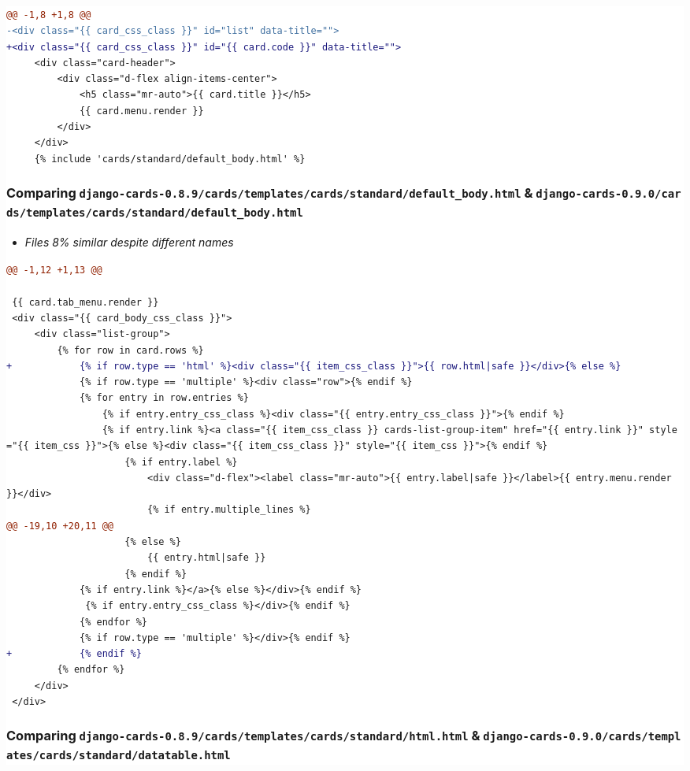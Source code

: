 ```diff
@@ -1,8 +1,8 @@
-<div class="{{ card_css_class }}" id="list" data-title="">
+<div class="{{ card_css_class }}" id="{{ card.code }}" data-title="">
     <div class="card-header">
         <div class="d-flex align-items-center">
             <h5 class="mr-auto">{{ card.title }}</h5>
             {{ card.menu.render }}
         </div>
     </div>
     {% include 'cards/standard/default_body.html' %}
```

### Comparing `django-cards-0.8.9/cards/templates/cards/standard/default_body.html` & `django-cards-0.9.0/cards/templates/cards/standard/default_body.html`

 * *Files 8% similar despite different names*

```diff
@@ -1,12 +1,13 @@
 
 {{ card.tab_menu.render }}
 <div class="{{ card_body_css_class }}">
     <div class="list-group">
         {% for row in card.rows %}
+            {% if row.type == 'html' %}<div class="{{ item_css_class }}">{{ row.html|safe }}</div>{% else %}
             {% if row.type == 'multiple' %}<div class="row">{% endif %}
             {% for entry in row.entries %}
                 {% if entry.entry_css_class %}<div class="{{ entry.entry_css_class }}">{% endif %}
                 {% if entry.link %}<a class="{{ item_css_class }} cards-list-group-item" href="{{ entry.link }}" style="{{ item_css }}">{% else %}<div class="{{ item_css_class }}" style="{{ item_css }}">{% endif %}
                     {% if entry.label %}
                         <div class="d-flex"><label class="mr-auto">{{ entry.label|safe }}</label>{{ entry.menu.render }}</div>
                         {% if entry.multiple_lines %}
@@ -19,10 +20,11 @@
                     {% else %}
                         {{ entry.html|safe }}
                     {% endif %}
             {% if entry.link %}</a>{% else %}</div>{% endif %}
              {% if entry.entry_css_class %}</div>{% endif %}
             {% endfor %}
             {% if row.type == 'multiple' %}</div>{% endif %}
+            {% endif %}
         {% endfor %}
     </div>
 </div>
```

### Comparing `django-cards-0.8.9/cards/templates/cards/standard/html.html` & `django-cards-0.9.0/cards/templates/cards/standard/datatable.html`

